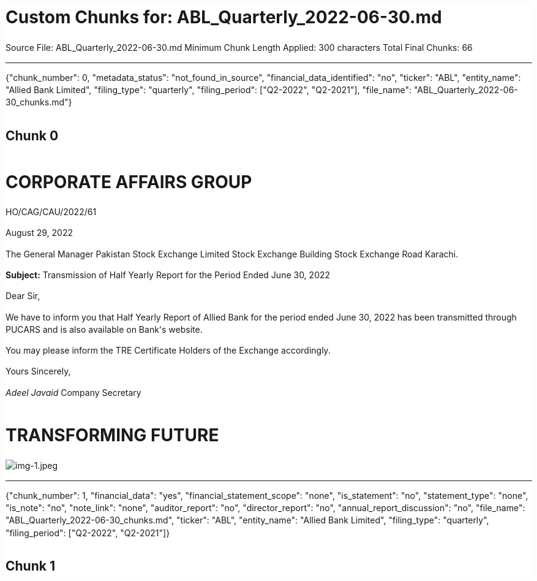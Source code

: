 # Custom Chunks for: ABL_Quarterly_2022-06-30.md

Source File: ABL_Quarterly_2022-06-30.md
Minimum Chunk Length Applied: 300 characters
Total Final Chunks: 66

---

{"chunk_number": 0, "metadata_status": "not_found_in_source", "financial_data_identified": "no", "ticker": "ABL", "entity_name": "Allied Bank Limited", "filing_type": "quarterly", "filing_period": ["Q2-2022", "Q2-2021"], "file_name": "ABL_Quarterly_2022-06-30_chunks.md"}
## Chunk 0


# CORPORATE AFFAIRS GROUP

HO/CAG/CAU/2022/61

August 29, 2022

The General Manager
Pakistan Stock Exchange Limited
Stock Exchange Building
Stock Exchange Road
Karachi.

**Subject:** Transmission of Half Yearly Report for the Period Ended June 30, 2022

Dear Sir,

We have to inform you that Half Yearly Report of Allied Bank for the period ended June 30, 2022 has been transmitted through PUCARS and is also available on Bank's website.

You may please inform the TRE Certificate Holders of the Exchange accordingly.

Yours Sincerely,

*Adeel Javaid*
Company Secretary





# TRANSFORMING FUTURE 

![img-1.jpeg](img-1.jpeg)





---

{"chunk_number": 1, "financial_data": "yes", "financial_statement_scope": "none", "is_statement": "no", "statement_type": "none", "is_note": "no", "note_link": "none", "auditor_report": "no", "director_report": "no", "annual_report_discussion": "no", "file_name": "ABL_Quarterly_2022-06-30_chunks.md", "ticker": "ABL", "entity_name": "Allied Bank Limited", "filing_type": "quarterly", "filing_period": ["Q2-2022", "Q2-2021"]}
## Chunk 1
